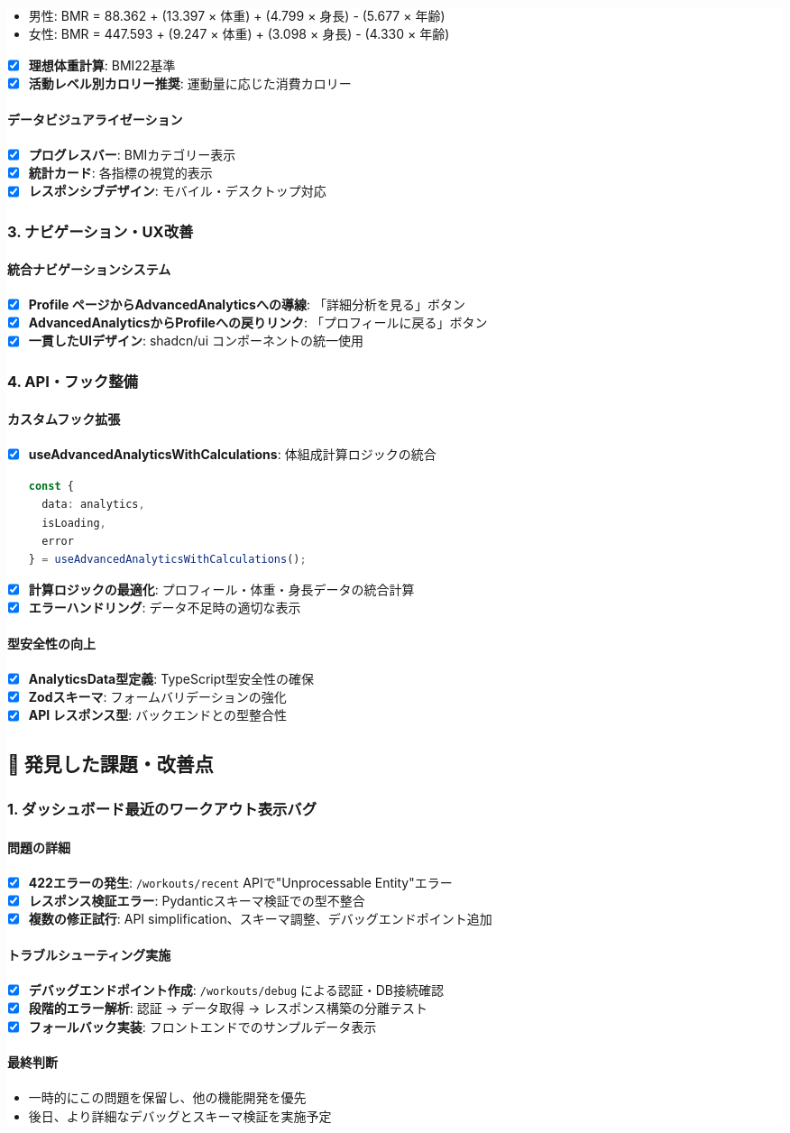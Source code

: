   - 男性: BMR = 88.362 + (13.397 × 体重) + (4.799 × 身長) - (5.677 × 年齢)
  - 女性: BMR = 447.593 + (9.247 × 体重) + (3.098 × 身長) - (4.330 × 年齢)
- [x] **理想体重計算**: BMI22基準
- [x] **活動レベル別カロリー推奨**: 運動量に応じた消費カロリー

#### **データビジュアライゼーション**
- [x] **プログレスバー**: BMIカテゴリー表示
- [x] **統計カード**: 各指標の視覚的表示
- [x] **レスポンシブデザイン**: モバイル・デスクトップ対応

### 3. ナビゲーション・UX改善
#### **統合ナビゲーションシステム**
- [x] **Profile ページからAdvancedAnalyticsへの導線**: 「詳細分析を見る」ボタン
- [x] **AdvancedAnalyticsからProfileへの戻りリンク**: 「プロフィールに戻る」ボタン
- [x] **一貫したUIデザイン**: shadcn/ui コンポーネントの統一使用

### 4. API・フック整備
#### **カスタムフック拡張**
- [x] **useAdvancedAnalyticsWithCalculations**: 体組成計算ロジックの統合
  ```typescript
  const {
    data: analytics,
    isLoading,
    error
  } = useAdvancedAnalyticsWithCalculations();
  ```
- [x] **計算ロジックの最適化**: プロフィール・体重・身長データの統合計算
- [x] **エラーハンドリング**: データ不足時の適切な表示

#### **型安全性の向上**
- [x] **AnalyticsData型定義**: TypeScript型安全性の確保
- [x] **Zodスキーマ**: フォームバリデーションの強化
- [x] **API レスポンス型**: バックエンドとの型整合性

## 🚧 発見した課題・改善点

### 1. ダッシュボード最近のワークアウト表示バグ
#### **問題の詳細**
- [x] **422エラーの発生**: `/workouts/recent` APIで"Unprocessable Entity"エラー
- [x] **レスポンス検証エラー**: Pydanticスキーマ検証での型不整合
- [x] **複数の修正試行**: API simplification、スキーマ調整、デバッグエンドポイント追加

#### **トラブルシューティング実施**
- [x] **デバッグエンドポイント作成**: `/workouts/debug` による認証・DB接続確認
- [x] **段階的エラー解析**: 認証 → データ取得 → レスポンス構築の分離テスト
- [x] **フォールバック実装**: フロントエンドでのサンプルデータ表示

#### **最終判断**
- 一時的にこの問題を保留し、他の機能開発を優先
- 後日、より詳細なデバッグとスキーマ検証を実施予定
